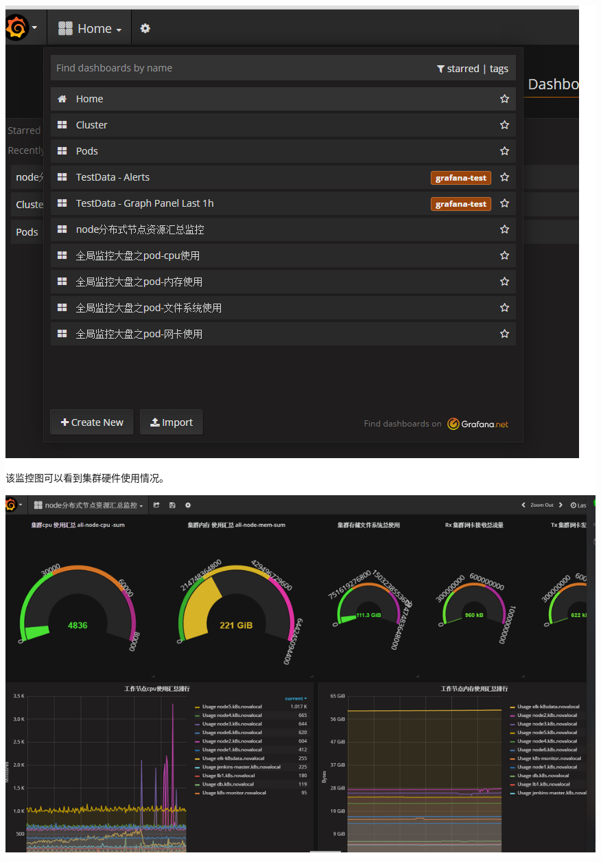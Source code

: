 ![Kubernetes 集群全局监控图 1](../images/kubernetes-devops-example-grafana-1.png)

该监控图可以看到集群硬件使用情况。

![Kubernetes 全局监控图 2](../images/kubernetes-devops-example-grafana-2.png)